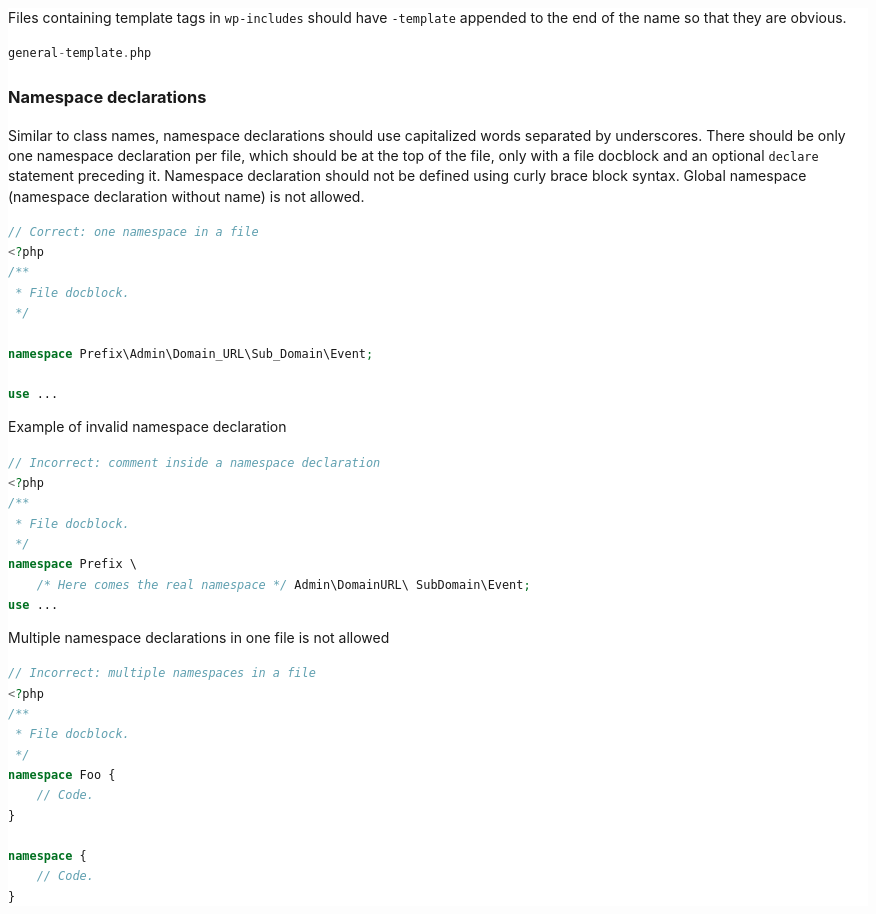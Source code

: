 Files containing template tags in `wp-includes` should have `-template` appended to the end of the name so that they are obvious.

```php
general-template.php
```

### Namespace declarations

Similar to class names, namespace declarations should use capitalized words separated by underscores. There should be only one namespace declaration per file, which should be at the top of the file, only with a file docblock and an optional `declare` statement preceding it.
Namespace declaration should not be defined using curly brace block syntax. Global namespace (namespace declaration without name) is not allowed.

```php
// Correct: one namespace in a file
<?php
/**
 * File docblock.
 */
 
namespace Prefix\Admin\Domain_URL\Sub_Domain\Event;
 
use ...
```

Example of invalid namespace declaration

```php
// Incorrect: comment inside a namespace declaration
<?php
/**
 * File docblock.
 */
namespace Prefix \
    /* Here comes the real namespace */ Admin\DomainURL\ SubDomain\Event;
use ...
```

Multiple namespace declarations in one file is not allowed

```php
// Incorrect: multiple namespaces in a file
<?php
/**
 * File docblock.
 */
namespace Foo {
    // Code.
}
 
namespace {
    // Code.
}
```
